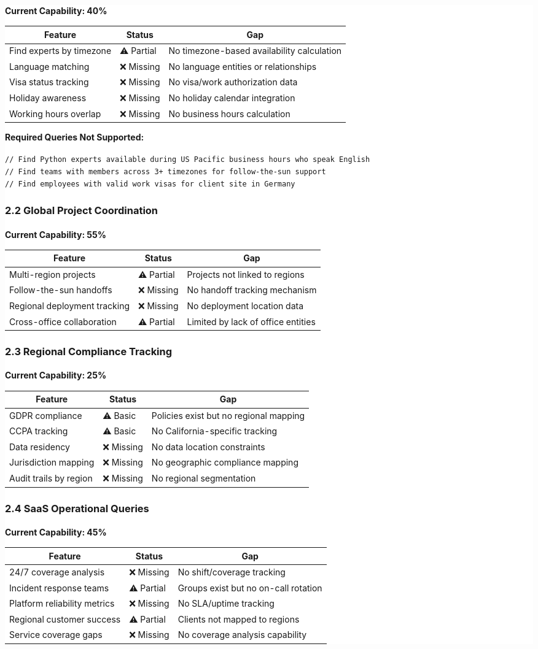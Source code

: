 **Current Capability: 40%**

| Feature | Status | Gap |
|---------|--------|-----|
| Find experts by timezone | ⚠️ Partial | No timezone-based availability calculation |
| Language matching | ❌ Missing | No language entities or relationships |
| Visa status tracking | ❌ Missing | No visa/work authorization data |
| Holiday awareness | ❌ Missing | No holiday calendar integration |
| Working hours overlap | ❌ Missing | No business hours calculation |

**Required Queries Not Supported:**
```cypher
// Find Python experts available during US Pacific business hours who speak English
// Find teams with members across 3+ timezones for follow-the-sun support
// Find employees with valid work visas for client site in Germany
```

### 2.2 Global Project Coordination

**Current Capability: 55%**

| Feature | Status | Gap |
|---------|--------|-----|
| Multi-region projects | ⚠️ Partial | Projects not linked to regions |
| Follow-the-sun handoffs | ❌ Missing | No handoff tracking mechanism |
| Regional deployment tracking | ❌ Missing | No deployment location data |
| Cross-office collaboration | ⚠️ Partial | Limited by lack of office entities |

### 2.3 Regional Compliance Tracking

**Current Capability: 25%**

| Feature | Status | Gap |
|---------|--------|-----|
| GDPR compliance | ⚠️ Basic | Policies exist but no regional mapping |
| CCPA tracking | ⚠️ Basic | No California-specific tracking |
| Data residency | ❌ Missing | No data location constraints |
| Jurisdiction mapping | ❌ Missing | No geographic compliance mapping |
| Audit trails by region | ❌ Missing | No regional segmentation |

### 2.4 SaaS Operational Queries

**Current Capability: 45%**

| Feature | Status | Gap |
|---------|--------|-----|
| 24/7 coverage analysis | ❌ Missing | No shift/coverage tracking |
| Incident response teams | ⚠️ Partial | Groups exist but no on-call rotation |
| Platform reliability metrics | ❌ Missing | No SLA/uptime tracking |
| Regional customer success | ⚠️ Partial | Clients not mapped to regions |
| Service coverage gaps | ❌ Missing | No coverage analysis capability |
